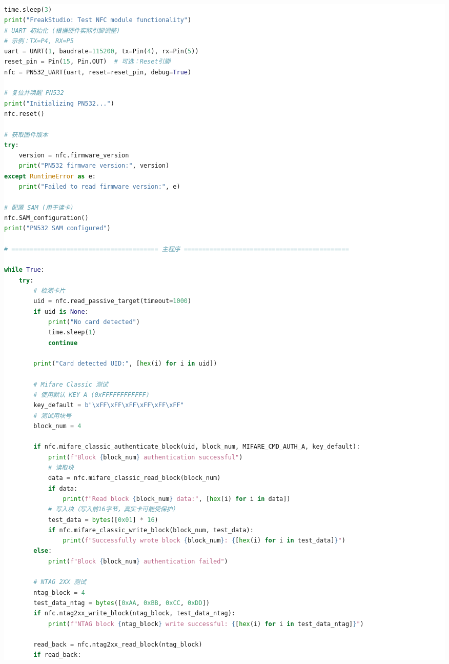 ```python
time.sleep(3)
print("FreakStudio: Test NFC module functionality")
# UART 初始化 (根据硬件实际引脚调整)
# 示例：TX=P4, RX=P5
uart = UART(1, baudrate=115200, tx=Pin(4), rx=Pin(5))
reset_pin = Pin(15, Pin.OUT)  # 可选：Reset引脚
nfc = PN532_UART(uart, reset=reset_pin, debug=True)

# 复位并唤醒 PN532
print("Initializing PN532...")
nfc.reset()

# 获取固件版本
try:
    version = nfc.firmware_version
    print("PN532 firmware version:", version)
except RuntimeError as e:
    print("Failed to read firmware version:", e)

# 配置 SAM (用于读卡)
nfc.SAM_configuration()
print("PN532 SAM configured")

# ======================================== 主程序 =============================================

while True:
    try:
        # 检测卡片
        uid = nfc.read_passive_target(timeout=1000)
        if uid is None:
            print("No card detected")
            time.sleep(1)
            continue

        print("Card detected UID:", [hex(i) for i in uid])

        # Mifare Classic 测试
        # 使用默认 KEY A (0xFFFFFFFFFFFF)
        key_default = b"\xFF\xFF\xFF\xFF\xFF\xFF"
        # 测试用块号
        block_num = 4

        if nfc.mifare_classic_authenticate_block(uid, block_num, MIFARE_CMD_AUTH_A, key_default):
            print(f"Block {block_num} authentication successful")
            # 读取块
            data = nfc.mifare_classic_read_block(block_num)
            if data:
                print(f"Read block {block_num} data:", [hex(i) for i in data])
            # 写入块（写入前16字节，真实卡可能受保护）
            test_data = bytes([0x01] * 16)
            if nfc.mifare_classic_write_block(block_num, test_data):
                print(f"Successfully wrote block {block_num}: {[hex(i) for i in test_data]}")
        else:
            print(f"Block {block_num} authentication failed")

        # NTAG 2XX 测试
        ntag_block = 4
        test_data_ntag = bytes([0xAA, 0xBB, 0xCC, 0xDD])
        if nfc.ntag2xx_write_block(ntag_block, test_data_ntag):
            print(f"NTAG block {ntag_block} write successful: {[hex(i) for i in test_data_ntag]}")

        read_back = nfc.ntag2xx_read_block(ntag_block)
        if read_back:
```